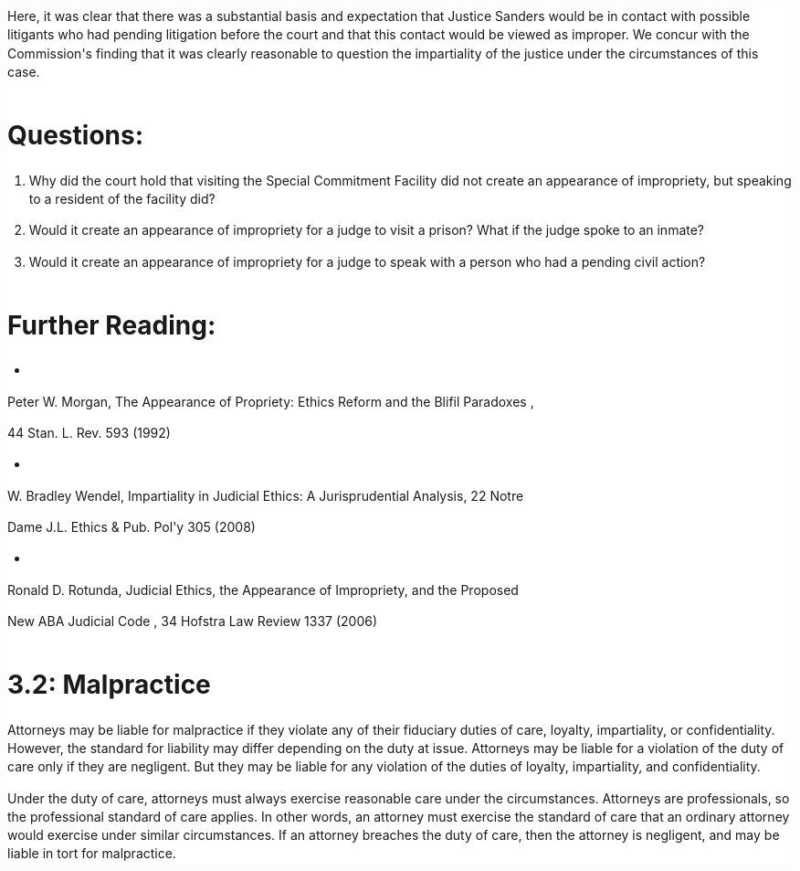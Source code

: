 Here, it was clear that there was a substantial basis and expectation that Justice Sanders would be in contact with possible litigants who had pending litigation before the court and that this contact would be viewed as improper. We concur with the Commission's finding that it was clearly reasonable to question the impartiality of the justice under the circumstances of this case. 
 


# Questions: 

1. Why did the court hold that visiting the Special Commitment Facility did not create an appearance of impropriety, but speaking to a resident of the facility did? 

2. Would it create an appearance of impropriety for a judge to visit a prison? What if the judge spoke to an inmate? 

3. Would it create an appearance of impropriety for a judge to speak with a person who had a pending civil action? 
 


# Further Reading: 


- 
Peter W. Morgan, 
The Appearance of Propriety: Ethics Reform and the Blifil Paradoxes
, 

44 Stan. L. Rev. 593 (1992) 

- 
W. Bradley Wendel, 
Impartiality in Judicial Ethics: A Jurisprudential Analysis,
 22 Notre 

Dame J.L. Ethics & Pub. Pol'y 305 (2008) 

- 
Ronald D. Rotunda, 
Judicial Ethics, the Appearance of Impropriety, and the Proposed 

New ABA Judicial Code
, 34 Hofstra Law Review 1337 (2006) 

 


# 3.2: Malpractice 

Attorneys may be liable for malpractice if they violate any of their fiduciary duties of care, loyalty, impartiality, or confidentiality. However, the standard for liability may differ depending on the duty at issue. Attorneys may be liable for a violation of the duty of care only if they are negligent. But they may be liable for any violation of the duties of loyalty, impartiality, and confidentiality. 

Under the duty of care, attorneys must always exercise reasonable care under the circumstances. Attorneys are professionals, so the professional standard of care applies. In other words, an attorney must exercise the standard of care that an ordinary attorney would exercise under similar circumstances. If an attorney breaches the duty of care, then the attorney is negligent, and may be liable in tort for malpractice. 

